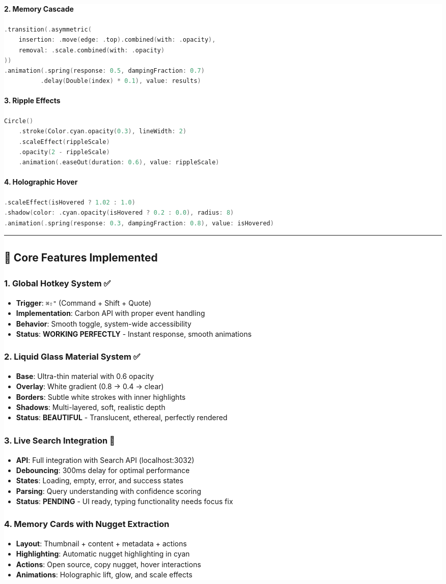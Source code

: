 #### 2. **Memory Cascade**
```swift
.transition(.asymmetric(
    insertion: .move(edge: .top).combined(with: .opacity),
    removal: .scale.combined(with: .opacity)
))
.animation(.spring(response: 0.5, dampingFraction: 0.7)
          .delay(Double(index) * 0.1), value: results)
```

#### 3. **Ripple Effects**
```swift
Circle()
    .stroke(Color.cyan.opacity(0.3), lineWidth: 2)
    .scaleEffect(rippleScale)
    .opacity(2 - rippleScale)
    .animation(.easeOut(duration: 0.6), value: rippleScale)
```

#### 4. **Holographic Hover**
```swift
.scaleEffect(isHovered ? 1.02 : 1.0)
.shadow(color: .cyan.opacity(isHovered ? 0.2 : 0.0), radius: 8)
.animation(.spring(response: 0.3, dampingFraction: 0.8), value: isHovered)
```

---

## 🎯 **Core Features Implemented**

### **1. Global Hotkey System** ✅
- **Trigger**: `⌘⇧"` (Command + Shift + Quote)
- **Implementation**: Carbon API with proper event handling
- **Behavior**: Smooth toggle, system-wide accessibility
- **Status**: **WORKING PERFECTLY** - Instant response, smooth animations

### **2. Liquid Glass Material System** ✅
- **Base**: Ultra-thin material with 0.6 opacity
- **Overlay**: White gradient (0.8 → 0.4 → clear)
- **Borders**: Subtle white strokes with inner highlights
- **Shadows**: Multi-layered, soft, realistic depth
- **Status**: **BEAUTIFUL** - Translucent, ethereal, perfectly rendered

### **3. Live Search Integration** 🚧
- **API**: Full integration with Search API (localhost:3032)
- **Debouncing**: 300ms delay for optimal performance
- **States**: Loading, empty, error, and success states
- **Parsing**: Query understanding with confidence scoring
- **Status**: **PENDING** - UI ready, typing functionality needs focus fix

### **4. Memory Cards with Nugget Extraction**
- **Layout**: Thumbnail + content + metadata + actions
- **Highlighting**: Automatic nugget highlighting in cyan
- **Actions**: Open source, copy nugget, hover interactions
- **Animations**: Holographic lift, glow, and scale effects
